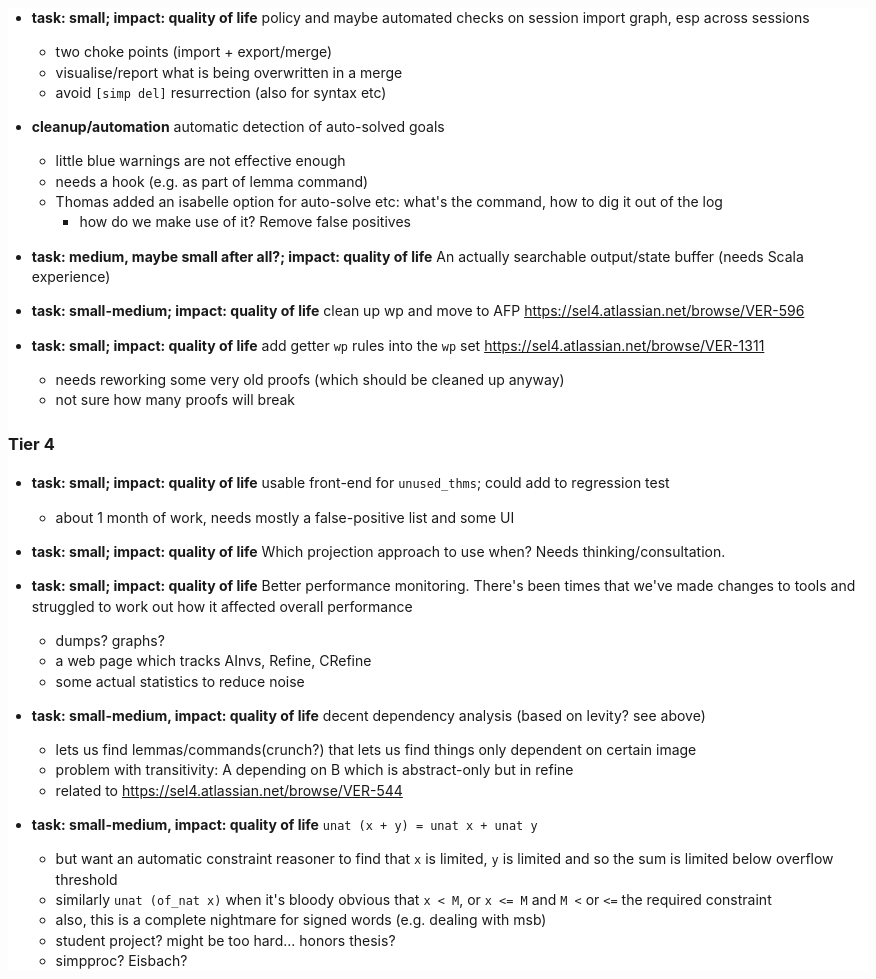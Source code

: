 - **task: small; impact: quality of life** policy and maybe automated checks on session import graph, esp across sessions
  - two choke points (import + export/merge)
  - visualise/report what is being overwritten in a merge
  - avoid `[simp del]` resurrection (also for syntax etc)

- **cleanup/automation** automatic detection of auto-solved goals
  - little blue warnings are not effective enough
  - needs a hook (e.g. as part of lemma command)
  - Thomas added an isabelle option for auto-solve etc: what's the command, how to dig it out of the log
    - how do we make use of it? Remove false positives

- **task: medium, maybe small after all?; impact: quality of life** An actually searchable output/state buffer (needs Scala experience)

- **task: small-medium; impact: quality of life** clean up wp and move to AFP
  <https://sel4.atlassian.net/browse/VER-596>

- **task: small; impact: quality of life** add getter `wp` rules into the `wp` set
    <https://sel4.atlassian.net/browse/VER-1311>
  - needs reworking some very old proofs (which should be cleaned up anyway)
  - not sure how many proofs will break

### Tier 4

- **task: small; impact: quality of life** usable front-end for `unused_thms`; could add to regression test
  - about 1 month of work, needs mostly a false-positive list and some UI

- **task: small; impact: quality of life**
   Which projection approach to use when? Needs thinking/consultation.

- **task: small; impact: quality of life**
   Better performance monitoring. There's been times that we've made changes to tools and struggled to work out how it affected overall performance
  - dumps? graphs?
  - a web page which tracks AInvs, Refine, CRefine
  - some actual statistics to reduce noise

- **task: small-medium, impact: quality of life** decent dependency analysis (based on levity? see above)
  - lets us find lemmas/commands(crunch?) that lets us find things only
     dependent on certain image
  - problem with transitivity: A depending on B which is abstract-only
     but in refine
  - related to <https://sel4.atlassian.net/browse/VER-544>

- **task: small-medium, impact: quality of life** `unat (x + y) = unat x + unat y`
  - but want an automatic constraint reasoner to find that `x` is limited, `y` is
     limited and so the sum is limited below overflow threshold
  - similarly `unat (of_nat x)` when it's bloody obvious that `x < M`, or `x <= M`
     and `M <` or `<=` the required constraint
  - also, this is a complete nightmare for signed words (e.g. dealing with msb)
  - student project? might be too hard... honors thesis?
  - simpproc? Eisbach?


[JIRA]: https://sel4.atlassian.net